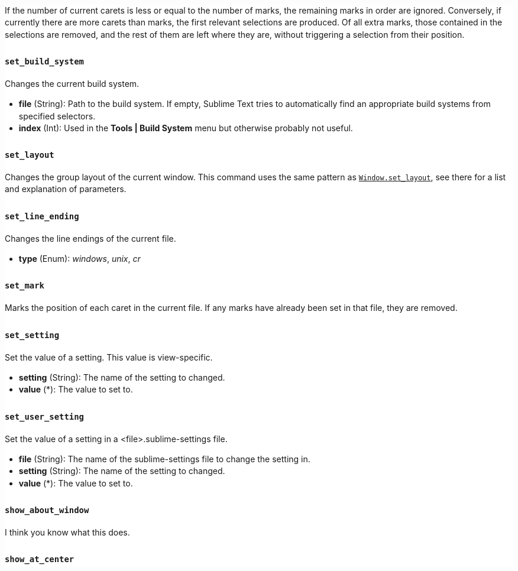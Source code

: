 If the number of current carets is less or equal to the number of marks,
the remaining marks in order are ignored. Conversely, if currently there
are more carets than marks, the first relevant selections are produced.
Of all extra marks, those contained in the selections are removed, and
the rest of them are left where they are, without triggering a selection
from their position.

### `set_build_system`

Changes the current build system.

- **file** (String): Path to the build system. If empty, Sublime Text tries
  to automatically find an appropriate build systems from specified
  selectors.
- **index** (Int): Used in the **Tools | Build System** menu but otherwise
  probably not useful.

### `set_layout`

Changes the group layout of the current window. This command uses the same
pattern as [`Window.set_layout`][], see there for a list and
explanation of parameters.

### `set_line_ending`

Changes the line endings of the current file.

- **type** (Enum): *windows*, *unix*, *cr*

### `set_mark`

Marks the position of each caret in the current file. If any marks have
already been set in that file, they are removed.

### `set_setting`

Set the value of a setting. This value is view-specific.

- **setting** (String): The name of the setting to changed.
- **value** (\*): The value to set to.

### `set_user_setting`

Set the value of a setting in a &lt;file&gt;.sublime-settings file.

- **file** (String): The name of the sublime-settings file to change the setting in.
- **setting** (String): The name of the setting to changed.
- **value** (\*): The value to set to.

### `show_about_window`

I think you know what this does.

### `show_at_center`


[About Paths in Command Arguments]: #about-paths-in-command-arguments
[Snippets]: ../guide/extensibility/snippets
[search panel]: /guide/usage/search-and-replace.md
[menu documentation]: ./menus.md
[completions]: ./completions.md
[Goto Anything]: /guide/usage/file-management/navigation.md#goto-anything
[Command Palette]: /guide/extensibility/command_palette.md
[sublime-package archives]: /guide/extensibility/packages.md#package-types
[`Window.set_layout`]: ./python_api.md#window-set-layout
